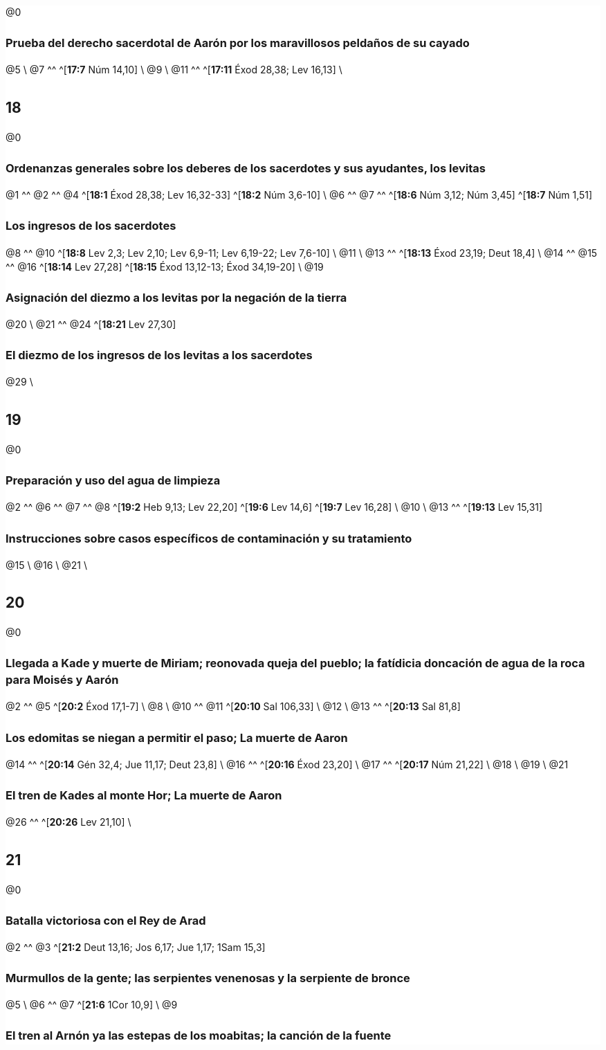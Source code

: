 @0 
### Prueba del derecho sacerdotal de Aarón por los maravillosos peldaños de su cayado
@5 \ @7 ^^ ^[**17:7** Núm 14,10] \ @9 \ @11 ^^ ^[**17:11** Éxod 28,38; Lev 16,13] \ 
## 18
@0 
### Ordenanzas generales sobre los deberes de los sacerdotes y sus ayudantes, los levitas
@1 ^^ @2 ^^ @4 ^[**18:1** Éxod 28,38; Lev 16,32-33] ^[**18:2** Núm 3,6-10] \ @6 ^^ @7 ^^ ^[**18:6** Núm 3,12; Núm 3,45] ^[**18:7** Núm 1,51] 
### Los ingresos de los sacerdotes
@8 ^^ @10 ^[**18:8** Lev 2,3; Lev 2,10; Lev 6,9-11; Lev 6,19-22; Lev 7,6-10] \ @11 \ @13 ^^ ^[**18:13** Éxod 23,19; Deut 18,4] \ @14 ^^ @15 ^^ @16 ^[**18:14** Lev 27,28] ^[**18:15** Éxod 13,12-13; Éxod 34,19-20] \ @19 
### Asignación del diezmo a los levitas por la negación de la tierra
@20 \ @21 ^^ @24 ^[**18:21** Lev 27,30] 
### El diezmo de los ingresos de los levitas a los sacerdotes
@29 \ 
## 19
@0 
### Preparación y uso del agua de limpieza
@2 ^^ @6 ^^ @7 ^^ @8 ^[**19:2** Heb 9,13; Lev 22,20] ^[**19:6** Lev 14,6] ^[**19:7** Lev 16,28] \ @10 \ @13 ^^ ^[**19:13** Lev 15,31] 
### Instrucciones sobre casos específicos de contaminación y su tratamiento
@15 \ @16 \ @21 \ 
## 20
@0 
### Llegada a Kade y muerte de Miriam; reonovada queja del pueblo; la fatídicia doncación de agua de la roca para Moisés y Aarón
@2 ^^ @5 ^[**20:2** Éxod 17,1-7] \ @8 \ @10 ^^ @11 ^[**20:10** Sal 106,33] \ @12 \ @13 ^^ ^[**20:13** Sal 81,8] 
### Los edomitas se niegan a permitir el paso; La muerte de Aaron
@14 ^^ ^[**20:14** Gén 32,4; Jue 11,17; Deut 23,8] \ @16 ^^ ^[**20:16** Éxod 23,20] \ @17 ^^ ^[**20:17** Núm 21,22] \ @18 \ @19 \ @21 
### El tren de Kades al monte Hor; La muerte de Aaron
@26 ^^ ^[**20:26** Lev 21,10] \ 
## 21
@0 
### Batalla victoriosa con el Rey de Arad
@2 ^^ @3 ^[**21:2** Deut 13,16; Jos 6,17; Jue 1,17; 1Sam 15,3] 
### Murmullos de la gente; las serpientes venenosas y la serpiente de bronce
@5 \ @6 ^^ @7 ^[**21:6** 1Cor 10,9] \ @9 
### El tren al Arnón ya las estepas de los moabitas; la canción de la fuente